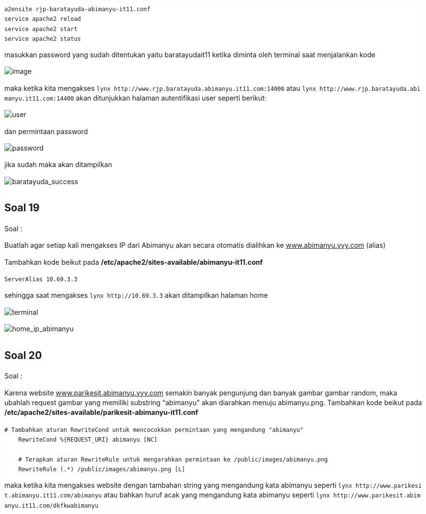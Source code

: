 ```
a2ensite rjp-baratayuda-abimanyu-it11.conf
service apache2 reload
service apache2 start
service apache2 status
```

masukkan password yang sudah ditentukan yaitu baratayudait11 ketika diminta oleh terminal saat menjalankan kode

![image](https://github.com/Yuniarrr/Jarkom-Modul-2-IT11-2023/assets/107184933/6ca8601f-7d47-46fe-abd7-b32153c4fab9)

maka ketika kita mengakses ```lynx http://www.rjp.baratayuda.abimanyu.it11.com:14000``` atau ```lynx http://www.rjp.baratayuda.abimanyu.it11.com:14400``` akan ditunjukkan halaman autentifikasi user seperti berikut:

![user](https://github.com/Yuniarrr/Jarkom-Modul-2-IT11-2023/assets/107184933/6bcecba8-15f9-438f-8be5-f0b13f148760)

dan permintaan password


![password](https://github.com/Yuniarrr/Jarkom-Modul-2-IT11-2023/assets/107184933/dee0023f-44b7-4817-b486-70d426a03c2b)


jika sudah maka akan ditampilkan 


![baratayuda_success](https://github.com/Yuniarrr/Jarkom-Modul-2-IT11-2023/assets/107184933/5e4edf78-13d3-4849-a496-4bbc78edd3ed)

## Soal 19

Soal :

Buatlah agar setiap kali mengakses IP dari Abimanyu akan secara otomatis dialihkan ke www.abimanyu.yyy.com (alias)

Tambahkan kode beikut pada **/etc/apache2/sites-available/abimanyu-it11.conf**
```
ServerAlias 10.69.3.3
```
sehingga saat mengakses ```lynx http://10.69.3.3``` akan ditampilkan halaman home


![terminal](https://github.com/Yuniarrr/Jarkom-Modul-2-IT11-2023/assets/107184933/263f4a83-a885-45ab-b6f5-1744c7719d4e)




![home_ip_abimanyu](https://github.com/Yuniarrr/Jarkom-Modul-2-IT11-2023/assets/107184933/5447d043-1e59-4a9b-93d6-7991b10d7ef1)


## Soal 20

Soal :

Karena website www.parikesit.abimanyu.yyy.com semakin banyak pengunjung dan banyak gambar gambar random, maka ubahlah request gambar yang memiliki substring “abimanyu” akan diarahkan menuju abimanyu.png.
Tambahkan kode beikut pada **/etc/apache2/sites-available/parikesit-abimanyu-it11.conf**
```
# Tambahkan aturan RewriteCond untuk mencocokkan permintaan yang mengandung "abimanyu"
    RewriteCond %{REQUEST_URI} abimanyu [NC]

    # Terapkan aturan RewriteRule untuk mengarahkan permintaan ke /public/images/abimanyu.png
    RewriteRule (.*) /public/images/abimanyu.png [L]

```
maka ketika kita mengakses website dengan tambahan string yang mengandung kata abimanyu seperti ```lynx http://www.parikesit.abimanyu.it11.com/abimanyu``` atau bahkan huruf acak yang mengandung kata abimanyu seperti ```lynx http://www.parikesit.abimanyu.it11.com/dkfkwabimanyu```
